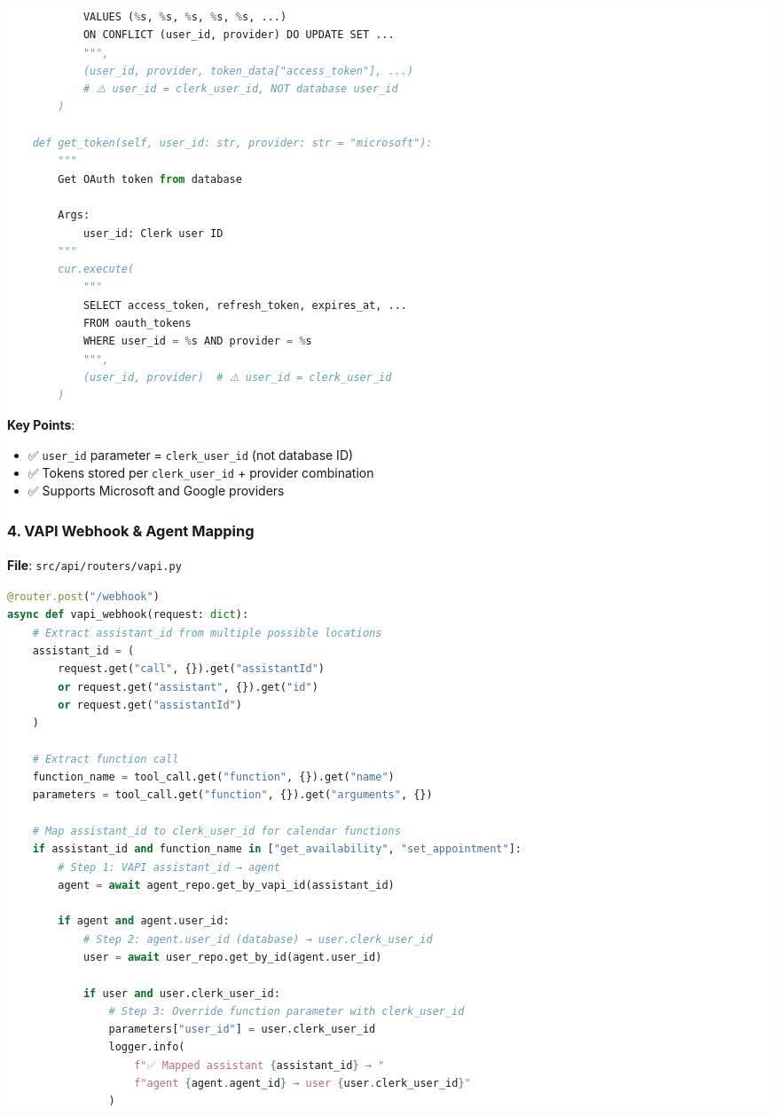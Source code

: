 ```python
            VALUES (%s, %s, %s, %s, %s, ...)
            ON CONFLICT (user_id, provider) DO UPDATE SET ...
            """,
            (user_id, provider, token_data["access_token"], ...)
            # ⚠️ user_id = clerk_user_id, NOT database user_id
        )

    def get_token(self, user_id: str, provider: str = "microsoft"):
        """
        Get OAuth token from database

        Args:
            user_id: Clerk user ID
        """
        cur.execute(
            """
            SELECT access_token, refresh_token, expires_at, ...
            FROM oauth_tokens
            WHERE user_id = %s AND provider = %s
            """,
            (user_id, provider)  # ⚠️ user_id = clerk_user_id
        )
```

**Key Points**:

- ✅ `user_id` parameter = `clerk_user_id` (not database ID)
- ✅ Tokens stored per `clerk_user_id` + provider combination
- ✅ Supports Microsoft and Google providers

### **4. VAPI Webhook & Agent Mapping**

**File**: `src/api/routers/vapi.py`

```python
@router.post("/webhook")
async def vapi_webhook(request: dict):
    # Extract assistant_id from multiple possible locations
    assistant_id = (
        request.get("call", {}).get("assistantId")
        or request.get("assistant", {}).get("id")
        or request.get("assistantId")
    )

    # Extract function call
    function_name = tool_call.get("function", {}).get("name")
    parameters = tool_call.get("function", {}).get("arguments", {})

    # Map assistant_id to clerk_user_id for calendar functions
    if assistant_id and function_name in ["get_availability", "set_appointment"]:
        # Step 1: VAPI assistant_id → agent
        agent = await agent_repo.get_by_vapi_id(assistant_id)

        if agent and agent.user_id:
            # Step 2: agent.user_id (database) → user.clerk_user_id
            user = await user_repo.get_by_id(agent.user_id)

            if user and user.clerk_user_id:
                # Step 3: Override function parameter with clerk_user_id
                parameters["user_id"] = user.clerk_user_id
                logger.info(
                    f"✅ Mapped assistant {assistant_id} → "
                    f"agent {agent.agent_id} → user {user.clerk_user_id}"
                )

```